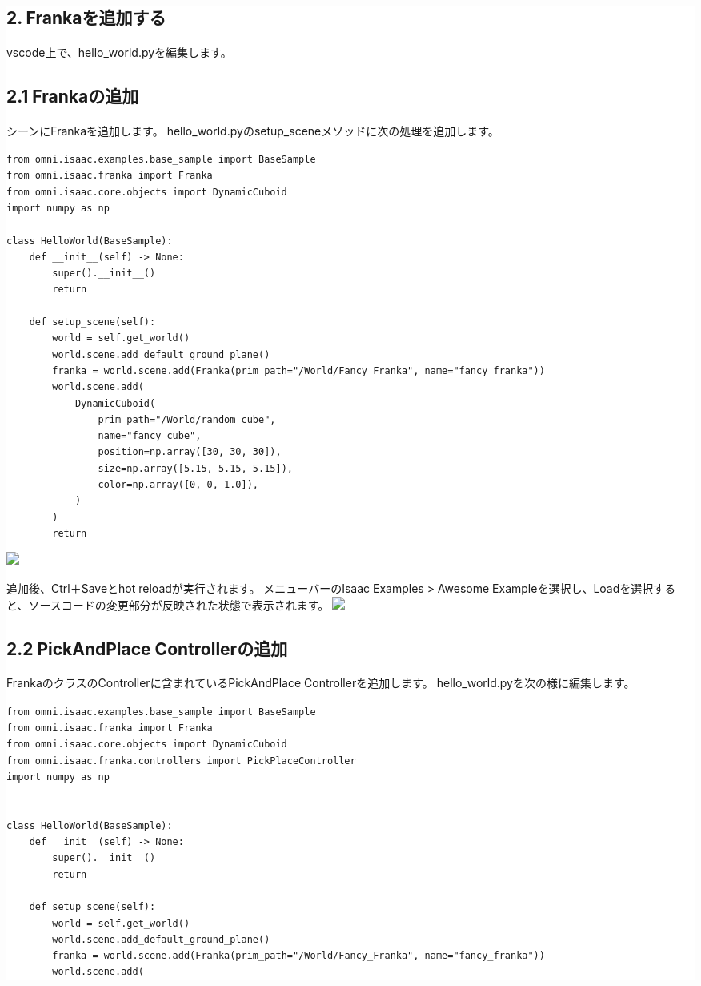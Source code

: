 ## 2. Frankaを追加する 
vscode上で、hello_world.pyを編集します。

## 2.1 Frankaの追加
シーンにFrankaを追加します。
hello_world.pyのsetup_sceneメソッドに次の処理を追加します。

~~~ hello_world.py:Python3
from omni.isaac.examples.base_sample import BaseSample
from omni.isaac.franka import Franka
from omni.isaac.core.objects import DynamicCuboid
import numpy as np

class HelloWorld(BaseSample):
    def __init__(self) -> None:
        super().__init__()
        return

    def setup_scene(self):
        world = self.get_world()
        world.scene.add_default_ground_plane()
        franka = world.scene.add(Franka(prim_path="/World/Fancy_Franka", name="fancy_franka"))
        world.scene.add(
            DynamicCuboid(
                prim_path="/World/random_cube",
                name="fancy_cube",
                position=np.array([30, 30, 30]),
                size=np.array([5.15, 5.15, 5.15]),
                color=np.array([0, 0, 1.0]),
            )
        )
        return
~~~
![](https://storage.googleapis.com/zenn-user-upload/a9c10af1571c-20220319.png)

追加後、Ctrl＋Saveとhot reloadが実行されます。
メニューバーのIsaac Examples > Awesome Exampleを選択し、Loadを選択すると、ソースコードの変更部分が反映された状態で表示されます。
![](https://storage.googleapis.com/zenn-user-upload/4c938091ebd4-20220319.png)

## 2.2 PickAndPlace Controllerの追加

FrankaのクラスのControllerに含まれているPickAndPlace Controllerを追加します。
hello_world.pyを次の様に編集します。

~~~ hello_world.py:Python3
from omni.isaac.examples.base_sample import BaseSample
from omni.isaac.franka import Franka
from omni.isaac.core.objects import DynamicCuboid
from omni.isaac.franka.controllers import PickPlaceController
import numpy as np


class HelloWorld(BaseSample):
    def __init__(self) -> None:
        super().__init__()
        return

    def setup_scene(self):
        world = self.get_world()
        world.scene.add_default_ground_plane()
        franka = world.scene.add(Franka(prim_path="/World/Fancy_Franka", name="fancy_franka"))
        world.scene.add(
~~~